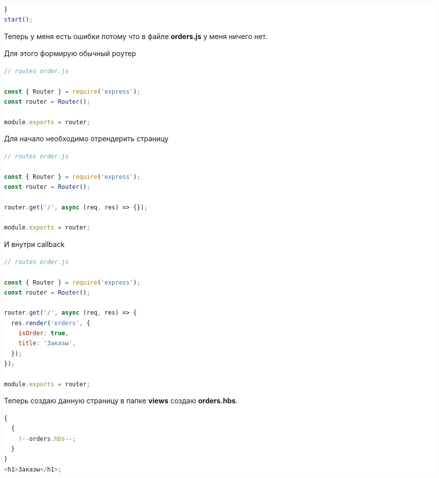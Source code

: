 ```js
}
start();
```

Теперь у меня есть ошибки потому что в файле **orders.js** у меня ничего нет.

Для этого формирую обычный роутер

```js
// routes order.js

const { Router } = require('express');
const router = Router();

module.exports = router;
```

Для начало необходимо отрендерить страницу

```js
// routes order.js

const { Router } = require('express');
const router = Router();

router.get('/', async (req, res) => {});

module.exports = router;
```

И внутри callback

```js
// routes order.js

const { Router } = require('express');
const router = Router();

router.get('/', async (req, res) => {
  res.render('orders', {
    isOrder: true,
    title: 'Заказы',
  });
});

module.exports = router;
```

Теперь создаю данную страницу в папке **views** создаю **orders.hbs**.

```js
{
  {
    !--orders.hbs--;
  }
}
<h1>Заказы</h1>;
```
